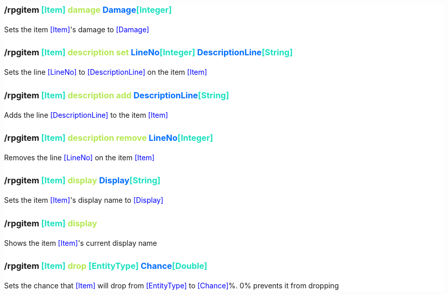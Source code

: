 ### /rpgitem <span style='color:#1BE0BF'>[Item]</span> <span style='color:#b5e853'>damage</span> <span style='color:#006EFF'>Damage</span><span style='color:#1BE0BF'>[Integer]</span> 
Sets the item <span style='color:#0000ff'>[Item]</span>'s damage to <span style='color:#0000ff'>[Damage]</span>

### /rpgitem <span style='color:#1BE0BF'>[Item]</span> <span style='color:#b5e853'>description</span> <span style='color:#b5e853'>set</span> <span style='color:#006EFF'>LineNo</span><span style='color:#1BE0BF'>[Integer]</span> <span style='color:#006EFF'>DescriptionLine</span><span style='color:#1BE0BF'>[String]</span> 
Sets the line <span style='color:#0000ff'>[LineNo]</span> to <span style='color:#0000ff'>[DescriptionLine]</span> on the item <span style='color:#0000ff'>[Item]</span>

### /rpgitem <span style='color:#1BE0BF'>[Item]</span> <span style='color:#b5e853'>description</span> <span style='color:#b5e853'>add</span> <span style='color:#006EFF'>DescriptionLine</span><span style='color:#1BE0BF'>[String]</span> 
Adds the line <span style='color:#0000ff'>[DescriptionLine]</span> to the item <span style='color:#0000ff'>[Item]</span>

### /rpgitem <span style='color:#1BE0BF'>[Item]</span> <span style='color:#b5e853'>description</span> <span style='color:#b5e853'>remove</span> <span style='color:#006EFF'>LineNo</span><span style='color:#1BE0BF'>[Integer]</span> 
Removes the line <span style='color:#0000ff'>[LineNo]</span> on the item <span style='color:#0000ff'>[Item]</span>

### /rpgitem <span style='color:#1BE0BF'>[Item]</span> <span style='color:#b5e853'>display</span> <span style='color:#006EFF'>Display</span><span style='color:#1BE0BF'>[String]</span> 
Sets the item <span style='color:#0000ff'>[Item]</span>'s display name to <span style='color:#0000ff'>[Display]</span>

### /rpgitem <span style='color:#1BE0BF'>[Item]</span> <span style='color:#b5e853'>display</span> 
Shows the item <span style='color:#0000ff'>[Item]</span>'s current display name

### /rpgitem <span style='color:#1BE0BF'>[Item]</span> <span style='color:#b5e853'>drop</span> <span style='color:#1BE0BF'>[EntityType]</span> <span style='color:#006EFF'>Chance</span><span style='color:#1BE0BF'>[Double]</span> 
Sets the chance that <span style='color:#0000ff'>[Item]</span> will drop from <span style='color:#0000ff'>[EntityType]</span> to <span style='color:#0000ff'>[Chance]</span>%. 0% prevents it from dropping
